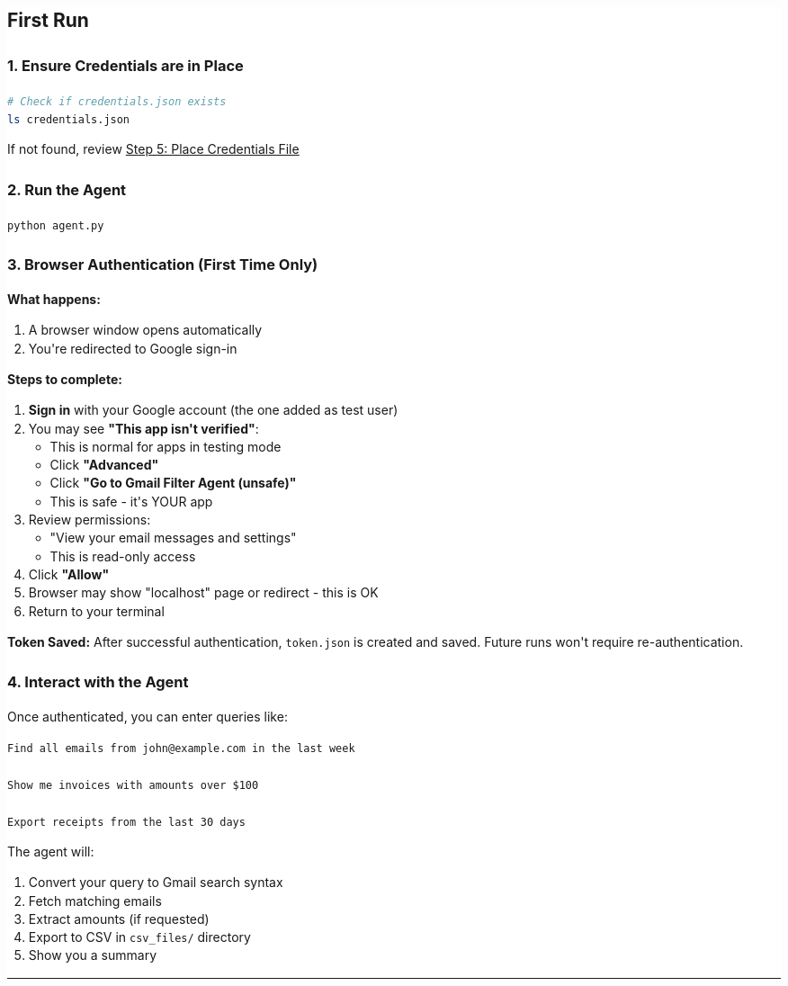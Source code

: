 
## First Run

### 1. Ensure Credentials are in Place

```bash
# Check if credentials.json exists
ls credentials.json
```

If not found, review [Step 5: Place Credentials File](#step-5-place-credentials-file)

### 2. Run the Agent

```bash
python agent.py
```

### 3. Browser Authentication (First Time Only)

**What happens:**
1. A browser window opens automatically
2. You're redirected to Google sign-in

**Steps to complete:**
1. **Sign in** with your Google account (the one added as test user)
2. You may see **"This app isn't verified"**:
   - This is normal for apps in testing mode
   - Click **"Advanced"**
   - Click **"Go to Gmail Filter Agent (unsafe)"**
   - This is safe - it's YOUR app
3. Review permissions:
   - "View your email messages and settings"
   - This is read-only access
4. Click **"Allow"**
5. Browser may show "localhost" page or redirect - this is OK
6. Return to your terminal

**Token Saved:**
After successful authentication, `token.json` is created and saved. Future runs won't require re-authentication.

### 4. Interact with the Agent

Once authenticated, you can enter queries like:

```
Find all emails from john@example.com in the last week

Show me invoices with amounts over $100

Export receipts from the last 30 days
```

The agent will:
1. Convert your query to Gmail search syntax
2. Fetch matching emails
3. Extract amounts (if requested)
4. Export to CSV in `csv_files/` directory
5. Show you a summary

---